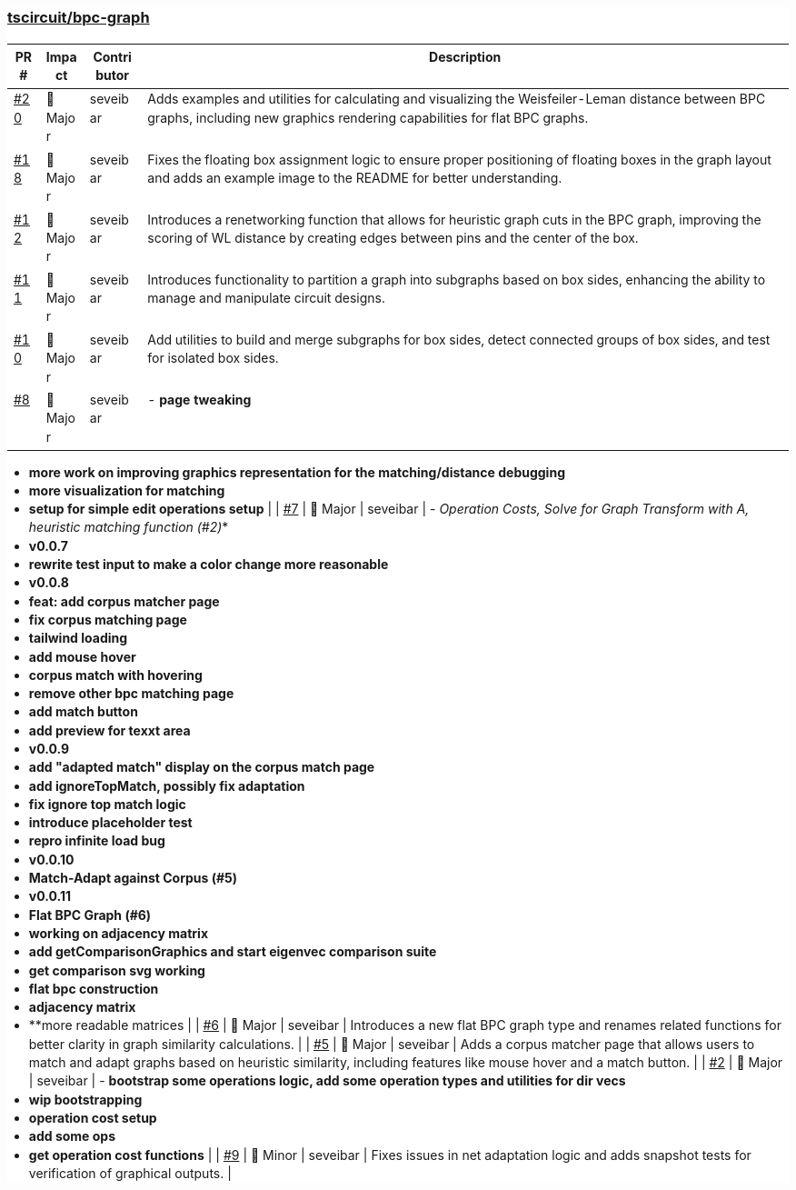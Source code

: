 ### [tscircuit/bpc-graph](https://github.com/tscircuit/bpc-graph)

| PR # | Impact | Contributor | Description |
|------|--------|-------------|-------------|
| [#20](https://github.com/tscircuit/bpc-graph/pull/20) | 🐳 Major | seveibar | Adds examples and utilities for calculating and visualizing the Weisfeiler-Leman distance between BPC graphs, including new graphics rendering capabilities for flat BPC graphs. |
| [#18](https://github.com/tscircuit/bpc-graph/pull/18) | 🐳 Major | seveibar | Fixes the floating box assignment logic to ensure proper positioning of floating boxes in the graph layout and adds an example image to the README for better understanding. |
| [#12](https://github.com/tscircuit/bpc-graph/pull/12) | 🐳 Major | seveibar | Introduces a renetworking function that allows for heuristic graph cuts in the BPC graph, improving the scoring of WL distance by creating edges between pins and the center of the box. |
| [#11](https://github.com/tscircuit/bpc-graph/pull/11) | 🐳 Major | seveibar | Introduces functionality to partition a graph into subgraphs based on box sides, enhancing the ability to manage and manipulate circuit designs. |
| [#10](https://github.com/tscircuit/bpc-graph/pull/10) | 🐳 Major | seveibar | Add utilities to build and merge subgraphs for box sides, detect connected groups of box sides, and test for isolated box sides. |
| [#8](https://github.com/tscircuit/bpc-graph/pull/8) | 🐳 Major | seveibar | - **page tweaking**
- **more work on improving graphics representation for the matching/distance debugging**
- **more visualization for matching**
- **setup for simple edit operations setup** |
| [#7](https://github.com/tscircuit/bpc-graph/pull/7) | 🐳 Major | seveibar | - **Operation Costs, Solve for Graph Transform with A*, heuristic matching function (#2)**
- **v0.0.7**
- **rewrite test input to make a color change more reasonable**
- **v0.0.8**
- **feat: add corpus matcher page**
- **fix corpus matching page**
- **tailwind loading**
- **add mouse hover**
- **corpus match with hovering**
- **remove other bpc matching page**
- **add match button**
- **add preview for texxt area**
- **v0.0.9**
- **add "adapted match" display on the corpus match page**
- **add ignoreTopMatch, possibly fix adaptation**
- **fix ignore top match logic**
- **introduce placeholder test**
- **repro infinite load bug**
- **v0.0.10**
- **Match-Adapt against Corpus (#5)**
- **v0.0.11**
- **Flat BPC Graph (#6)**
- **working on adjacency matrix**
- **add getComparisonGraphics and start eigenvec comparison suite**
- **get comparison svg working**
- **flat bpc construction**
- **adjacency matrix**
- **more readable matrices |
| [#6](https://github.com/tscircuit/bpc-graph/pull/6) | 🐳 Major | seveibar | Introduces a new flat BPC graph type and renames related functions for better clarity in graph similarity calculations. |
| [#5](https://github.com/tscircuit/bpc-graph/pull/5) | 🐳 Major | seveibar | Adds a corpus matcher page that allows users to match and adapt graphs based on heuristic similarity, including features like mouse hover and a match button. |
| [#2](https://github.com/tscircuit/bpc-graph/pull/2) | 🐳 Major | seveibar | - **bootstrap some operations logic, add some operation types and utilities for dir vecs**
- **wip bootstrapping**
- **operation cost setup**
- **add some ops**
- **get operation cost functions** |
| [#9](https://github.com/tscircuit/bpc-graph/pull/9) | 🐙 Minor | seveibar | Fixes issues in net adaptation logic and adds snapshot tests for verification of graphical outputs. |
